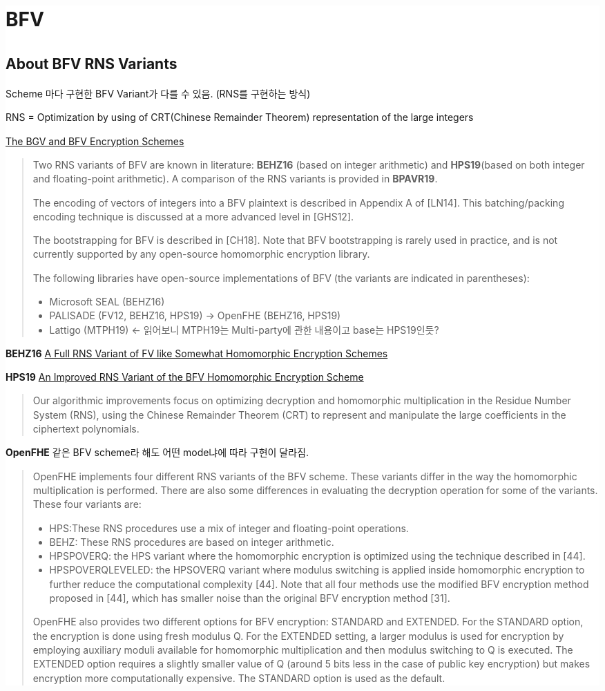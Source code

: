 # BFV

## About BFV RNS Variants

Scheme 마다 구현한 BFV Variant가 다를 수 있음. (RNS를 구현하는 방식)

RNS = Optimization by using of CRT(Chinese Remainder Theorem) representation of the large integers

[The BGV and BFV Encryption Schemes](https://docs.google.com/document/d/1LS7cL7cG1RdfkGUYwObZks67CSVM6oOFU_SHTNYm2Nw/edit#heading=h.y5w4ljc08xkb)

> Two RNS variants of BFV are known in literature: **BEHZ16** (based on integer arithmetic) and **HPS19**(based on both integer and floating-point arithmetic). A comparison of the RNS variants is provided in **BPAVR19**.
>
> The encoding of vectors of integers into a BFV plaintext is described in Appendix A of [LN14]. This batching/packing encoding technique is discussed at a more advanced level in [GHS12].
>
> The bootstrapping for BFV is described in [CH18]. Note that BFV bootstrapping is rarely used in practice, and is not currently supported by any open-source homomorphic encryption library.
>
> The following libraries have open-source implementations of BFV (the variants are indicated in parentheses):
>
> - Microsoft SEAL (BEHZ16)
> - PALISADE (FV12, BEHZ16, HPS19) -> OpenFHE (BEHZ16, HPS19)
> - Lattigo (MTPH19) <- 읽어보니 MTPH19는 Multi-party에 관한 내용이고 base는 HPS19인듯?

**BEHZ16** [A Full RNS Variant of FV like Somewhat Homomorphic Encryption Schemes](https://eprint.iacr.org/2016/510)

**HPS19** [An Improved RNS Variant of the BFV Homomorphic Encryption Scheme](https://eprint.iacr.org/2018/117.pdf)

> Our algorithmic improvements focus on optimizing decryption and homomorphic multiplication in the Residue Number System (RNS), using
> the Chinese Remainder Theorem (CRT) to represent and manipulate
> the large coefficients in the ciphertext polynomials.

**OpenFHE**
같은 BFV scheme라 해도 어떤 mode냐에 따라 구현이 달라짐.

> OpenFHE implements four different RNS variants of the BFV scheme. These
> variants differ in the way the homomorphic multiplication is performed. There are also some differences in evaluating the decryption operation for some of the variants.
> These four variants are:
>
> - HPS:These RNS procedures use a mix of integer and floating-point operations.
> - BEHZ: These RNS procedures are based on integer arithmetic.
> - HPSPOVERQ: the HPS variant where the homomorphic encryption is optimized using the technique described in [44].
> - HPSPOVERQLEVELED: the HPSOVERQ variant where modulus switching is applied inside
>   homomorphic encryption to further reduce the computational complexity [44].
>   Note that all four methods use the modified BFV encryption method proposed in [44], which has smaller noise than the original BFV encryption method [31].
>
> OpenFHE also provides two different options for BFV encryption: STANDARD and EXTENDED. For the STANDARD option, the encryption is done using fresh modulus Q. For the EXTENDED setting, a larger modulus is used for encryption by employing auxiliary moduli available
> for homomorphic multiplication and then modulus switching to Q is executed. The EXTENDED
> option requires a slightly smaller value of Q (around 5 bits less in the case of public key encryption)
> but makes encryption more computationally expensive. The STANDARD option is used as the
> default.
